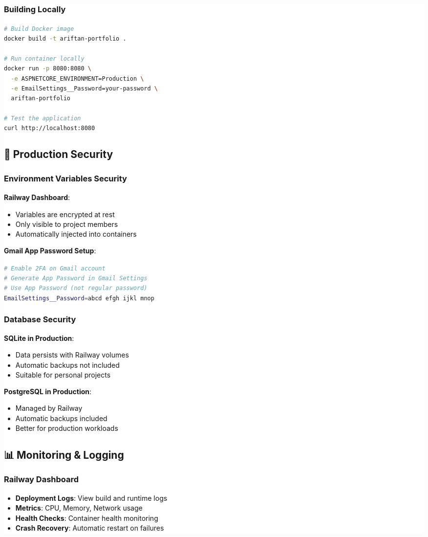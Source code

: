 ### Building Locally

```bash
# Build Docker image
docker build -t ariftan-portfolio .

# Run container locally
docker run -p 8080:8080 \
  -e ASPNETCORE_ENVIRONMENT=Production \
  -e EmailSettings__Password=your-password \
  ariftan-portfolio

# Test the application
curl http://localhost:8080
```

## 🔐 Production Security

### Environment Variables Security

**Railway Dashboard**:
- Variables are encrypted at rest
- Only visible to project members
- Automatically injected into containers

**Gmail App Password Setup**:
```bash
# Enable 2FA on Gmail account
# Generate App Password in Gmail Settings
# Use App Password (not regular password)
EmailSettings__Password=abcd efgh ijkl mnop
```

### Database Security

**SQLite in Production**:
- Data persists with Railway volumes
- Automatic backups not included
- Suitable for personal projects

**PostgreSQL in Production**:
- Managed by Railway
- Automatic backups included
- Better for production workloads

## 📊 Monitoring & Logging

### Railway Dashboard

- **Deployment Logs**: View build and runtime logs
- **Metrics**: CPU, Memory, Network usage
- **Health Checks**: Container health monitoring
- **Crash Recovery**: Automatic restart on failures

